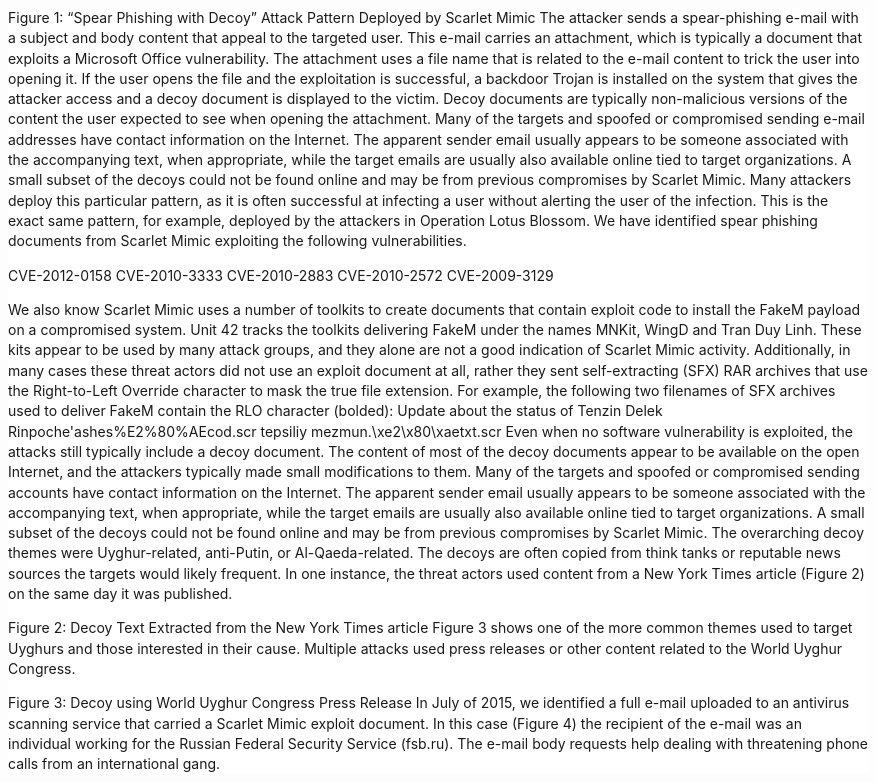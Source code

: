 Figure 1: “Spear Phishing with Decoy” Attack Pattern Deployed by Scarlet Mimic
The attacker sends a spear-phishing e-mail with a subject and body content that appeal to the targeted user. This e-mail carries an attachment, which is typically a document that exploits a Microsoft Office vulnerability. The attachment uses a file name that is related to the e-mail content to trick the user into opening it. If the user opens the file and the exploitation is successful, a backdoor Trojan is installed on the system that gives the attacker access and a decoy document is displayed to the victim. Decoy documents are typically non-malicious versions of the content the user expected to see when opening the attachment.
Many of the targets and spoofed or compromised sending e-mail addresses have contact information on the Internet. The apparent sender email usually appears to be someone associated with the accompanying text, when appropriate, while the target emails are usually also available online tied to target organizations. A small subset of the decoys could not be found online and may be from previous compromises by Scarlet Mimic.
Many attackers deploy this particular pattern, as it is often successful at infecting a user without alerting the user of the infection. This is the exact same pattern, for example, deployed by the attackers in Operation Lotus Blossom.
We have identified spear phishing documents from Scarlet Mimic exploiting the following vulnerabilities.

CVE-2012-0158
CVE-2010-3333
CVE-2010-2883
CVE-2010-2572
CVE-2009-3129

We also know Scarlet Mimic uses a number of toolkits to create documents that contain exploit code to install the FakeM payload on a compromised system. Unit 42 tracks the toolkits delivering FakeM under the names MNKit, WingD and Tran Duy Linh. These kits appear to be used by many attack groups, and they alone are not a good indication of Scarlet Mimic activity.
Additionally, in many cases these threat actors did not use an exploit document at all, rather they sent self-extracting (SFX) RAR archives that use the Right-to-Left Override character to mask the true file extension. For example, the following two filenames of SFX archives used to deliver FakeM contain the RLO character (bolded):
Update about the status of Tenzin Delek Rinpoche'ashes%E2%80%AEcod.scr
tepsiliy mezmun.\xe2\x80\xaetxt.scr
Even when no software vulnerability is exploited, the attacks still typically include a decoy document. The content of most of the decoy documents appear to be available on the open Internet, and the attackers typically made small modifications to them.
Many of the targets and spoofed or compromised sending accounts have contact information on the Internet. The apparent sender email usually appears to be someone associated with the accompanying text, when appropriate, while the target emails are usually also available online tied to target organizations. A small subset of the decoys could not be found online and may be from previous compromises by Scarlet Mimic. The overarching decoy themes were Uyghur-related, anti-Putin, or Al-Qaeda-related. The decoys are often copied from think tanks or reputable news sources the targets would likely frequent.
In one instance, the threat actors used content from a New York Times article (Figure 2) on the same day it was published.

Figure 2: Decoy Text Extracted from the New York Times article
Figure 3 shows one of the more common themes used to target Uyghurs and those interested in their cause. Multiple attacks used press releases or other content related to the World Uyghur Congress.

Figure 3: Decoy using World Uyghur Congress Press Release
In July of 2015, we identified a full e-mail uploaded to an antivirus scanning service that carried a Scarlet Mimic exploit document. In this case (Figure 4) the recipient of the e-mail was an individual working for the Russian Federal Security Service (fsb.ru). The e-mail body requests help dealing with threatening phone calls from an international gang.

